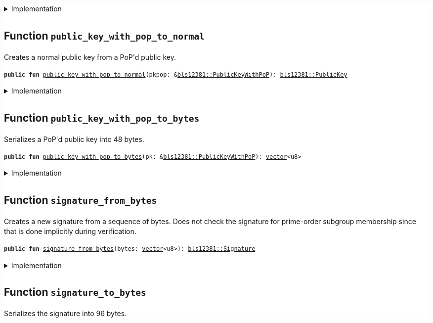 

<details><summary>Implementation</summary></details>

<a id="0x1_bls12381_public_key_with_pop_to_normal"></a>

## Function `public_key_with_pop_to_normal`

Creates a normal public key from a PoP'd public key.


<pre><code><b>public</b> <b>fun</b> <a href="bls12381.md#0x1_bls12381_public_key_with_pop_to_normal">public_key_with_pop_to_normal</a>(pkpop: &<a href="bls12381.md#0x1_bls12381_PublicKeyWithPoP">bls12381::PublicKeyWithPoP</a>): <a href="bls12381.md#0x1_bls12381_PublicKey">bls12381::PublicKey</a>
</code></pre>



<details><summary>Implementation</summary></details>

<a id="0x1_bls12381_public_key_with_pop_to_bytes"></a>

## Function `public_key_with_pop_to_bytes`

Serializes a PoP'd public key into 48 bytes.


<pre><code><b>public</b> <b>fun</b> <a href="bls12381.md#0x1_bls12381_public_key_with_pop_to_bytes">public_key_with_pop_to_bytes</a>(pk: &<a href="bls12381.md#0x1_bls12381_PublicKeyWithPoP">bls12381::PublicKeyWithPoP</a>): <a href="../../move-stdlib/doc/vector.md#0x1_vector">vector</a>&lt;u8&gt;
</code></pre>



<details><summary>Implementation</summary></details>

<a id="0x1_bls12381_signature_from_bytes"></a>

## Function `signature_from_bytes`

Creates a new signature from a sequence of bytes. Does not check the signature for prime-order subgroup
membership since that is done implicitly during verification.


<pre><code><b>public</b> <b>fun</b> <a href="bls12381.md#0x1_bls12381_signature_from_bytes">signature_from_bytes</a>(bytes: <a href="../../move-stdlib/doc/vector.md#0x1_vector">vector</a>&lt;u8&gt;): <a href="bls12381.md#0x1_bls12381_Signature">bls12381::Signature</a>
</code></pre>



<details><summary>Implementation</summary></details>

<a id="0x1_bls12381_signature_to_bytes"></a>

## Function `signature_to_bytes`

Serializes the signature into 96 bytes.
